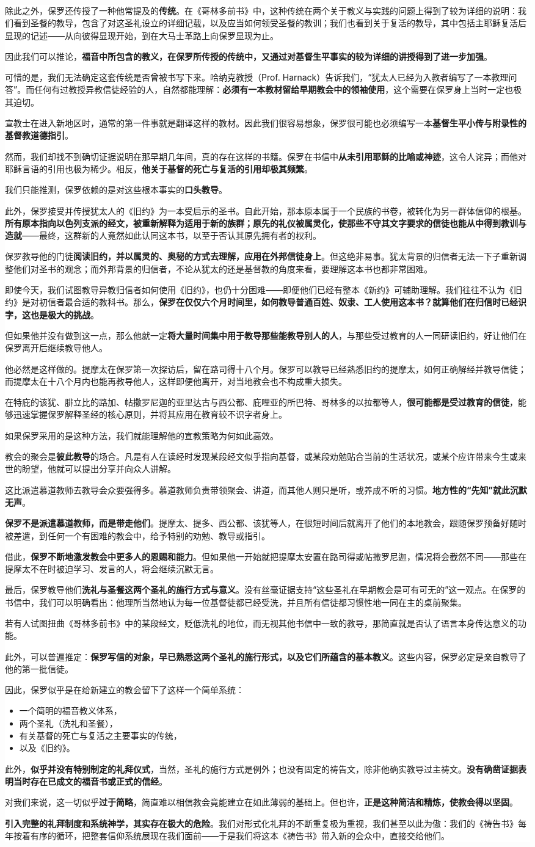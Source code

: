 除此之外，保罗还传授了一种他常提及的**传统**。在《哥林多前书》中，这种传统在两个关于教义与实践的问题上得到了较为详细的说明：我们看到圣餐的教导，包含了对这圣礼设立的详细记载，以及应当如何领受圣餐的教训；我们也看到关于复活的教导，其中包括主耶稣复活后显现的记述——从向彼得显现开始，到在大马士革路上向保罗显现为止。

因此我们可以推论，**福音中所包含的教义，在保罗所传授的传统中，又通过对基督生平事实的较为详细的讲授得到了进一步加强**。

可惜的是，我们无法确定这套传统是否曾被书写下来。哈纳克教授（Prof. Harnack）告诉我们，“犹太人已经为入教者编写了一本教理问答”。而任何有过教授异教信徒经验的人，自然都能理解：**必须有一本教材留给早期教会中的领袖使用**，这个需要在保罗身上当时一定也极其迫切。

宣教士在进入新地区时，通常的第一件事就是翻译这样的教材。因此我们很容易想象，保罗很可能也必须编写一本**基督生平小传与附录性的基督教道德指引**。

然而，我们却找不到确切证据说明在那早期几年间，真的存在这样的书籍。保罗在书信中**从未引用耶稣的比喻或神迹**，这令人诧异；而他对耶稣言语的引用也极为稀少。相反，**他关于基督的死亡与复活的引用却极其频繁**。

我们只能推测，保罗依赖的是对这些根本事实的**口头教导**。

此外，保罗接受并传授犹太人的《旧约》为一本受启示的圣书。自此开始，那本原本属于一个民族的书卷，被转化为另一群体信仰的根基。**所有原本指向以色列支派的经文，被重新解释为适用于新的族群；原先的礼仪被属灵化，使那些不守其文字要求的信徒也能从中得到教训与造就**——最终，这群新的人竟然如此认同这本书，以至于否认其原先拥有者的权利。

保罗教导他的门徒**阅读旧约，并以属灵的、奥秘的方式去理解，应用在外邦信徒身上**。但这绝非易事。犹太背景的归信者无法一下子重新调整他们对圣书的观念；而外邦背景的归信者，不论从犹太的还是基督教的角度来看，要理解这本书也都非常困难。

即使今天，我们试图教导异教归信者如何使用《旧约》，也仍十分困难——即便他们已经有整本《新约》可辅助理解。我们往往不认为《旧约》是对初信者最合适的教科书。那么，**保罗在仅仅六个月时间里，如何教导普通百姓、奴隶、工人使用这本书？就算他们在归信时已经识字，这也是极大的挑战**。

但如果他并没有做到这一点，那么他就一定**将大量时间集中用于教导那些能教导别人的人**，与那些受过教育的人一同研读旧约，好让他们在保罗离开后继续教导他人。

他必然是这样做的。提摩太在保罗第一次探访后，留在路司得十八个月。保罗可以教导已经熟悉旧约的提摩太，如何正确解经并教导信徒；而提摩太在十八个月内也能再教导他人，这样即便他离开，对当地教会也不构成重大损失。

在特庇的该犹、腓立比的路加、帖撒罗尼迦的亚里达古与西公都、庇哩亚的所巴特、哥林多的以拉都等人，**很可能都是受过教育的信徒**，能够迅速掌握保罗解释圣经的核心原则，并将其应用在教育较不识字者身上。

如果保罗采用的是这种方法，我们就能理解他的宣教策略为何如此高效。

教会的聚会是**彼此教导**的场合。凡是有人在读经时发现某段经文似乎指向基督，或某段劝勉贴合当前的生活状况，或某个应许带来今生或来世的盼望，他就可以提出分享并向众人讲解。

这比派遣慕道教师去教导会众要强得多。慕道教师负责带领聚会、讲道，而其他人则只是听，或养成不听的习惯。**地方性的“先知”就此沉默无声**。

**保罗不是派遣慕道教师，而是带走他们**。提摩太、提多、西公都、该犹等人，在很短时间后就离开了他们的本地教会，跟随保罗预备好随时被差遣，到任何一个有困难的教会中，给予特别的劝勉、教导或指引。

借此，**保罗不断地激发教会中更多人的恩赐和能力**。但如果他一开始就把提摩太安置在路司得或帖撒罗尼迦，情况将会截然不同——那些在提摩太不在时被迫学习、发言的人，将会继续沉默无言。

最后，保罗教导他们**洗礼与圣餐这两个圣礼的施行方式与意义**。没有丝毫证据支持“这些圣礼在早期教会是可有可无的”这一观点。在保罗的书信中，我们可以明确看出：他理所当然地认为每一位基督徒都已经受洗，并且所有信徒都习惯性地一同在主的桌前聚集。

若有人试图扭曲《哥林多前书》中的某段经文，贬低洗礼的地位，而无视其他书信中一致的教导，那简直就是否认了语言本身传达意义的功能。

此外，可以普遍推定：**保罗写信的对象，早已熟悉这两个圣礼的施行形式，以及它们所蕴含的基本教义**。这些内容，保罗必定是亲自教导了他的第一批信徒。

因此，保罗似乎是在给新建立的教会留下了这样一个简单系统：

* 一个简明的福音教义体系，
* 两个圣礼（洗礼和圣餐），
* 有关基督的死亡与复活之主要事实的传统，
* 以及《旧约》。

此外，**似乎并没有特别制定的礼拜仪式**，当然，圣礼的施行方式是例外；也没有固定的祷告文，除非他确实教导过主祷文。**没有确凿证据表明当时存在已成文的福音书或正式的信经**。

对我们来说，这一切似乎**过于简略**，简直难以相信教会竟能建立在如此薄弱的基础上。但也许，**正是这种简洁和精炼，使教会得以坚固**。

**引入完整的礼拜制度和系统神学，其实存在极大的危险**。我们对形式化礼拜的不断重复极为重视，我们甚至以此为傲：我们的《祷告书》每年按着有序的循环，把整套信仰系统展现在我们面前——于是我们将这本《祷告书》带入新的会众中，直接交给他们。
